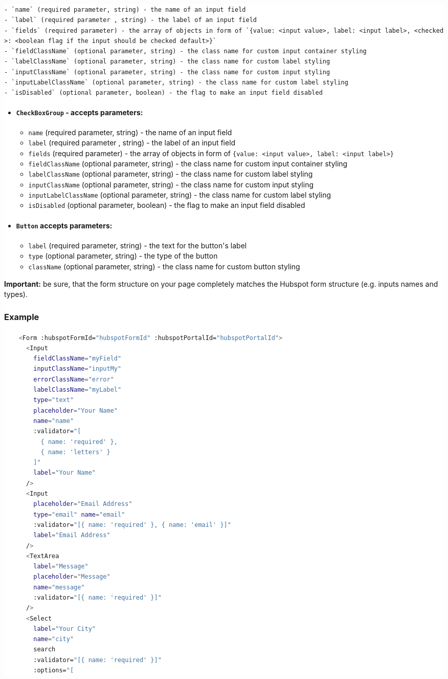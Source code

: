     - `name` (required parameter, string) - the name of an input field
    - `label` (required parameter , string) - the label of an input field
    - `fields` (required parameter) - the array of objects in form of `{value: <input value>, label: <input label>, <checked>: <boolean flag if the input should be checked default>}`
    - `fieldClassName` (optional parameter, string) - the class name for custom input container styling
    - `labelClassName` (optional parameter, string) - the class name for custom label styling
    - `inputClassName` (optional parameter, string) - the class name for custom input styling
    - `inputLabelClassName` (optional parameter, string) - the class name for custom label styling
    - `isDisabled` (optional parameter, boolean) - the flag to make an input field disabled

  - #### `CheckBoxGroup` - accepts parameters:
    - `name` (required parameter, string) - the name of an input field
    - `label` (required parameter , string) - the label of an input field
    - `fields` (required parameter) - the array of objects in form of `{value: <input value>, label: <input label>}`
    - `fieldClassName` (optional parameter, string) - the class name for custom input container styling
    - `labelClassName` (optional parameter, string) - the class name for custom label styling
    - `inputClassName` (optional parameter, string) - the class name for custom input styling
    - `inputLabelClassName` (optional parameter, string) - the class name for custom label styling
    - `isDisabled` (optional parameter, boolean) - the flag to make an input field disabled
  
  - #### `Button` accepts parameters:
    - `label` (required parameter, string) - the text for the button's label
    - `type` (optional parameter, string) - the type of the button
    - `className` (optional parameter, string) - the class name for custom button styling


  **Important:** be sure, that the form structure on your page completely matches the Hubspot form structure (e.g. inputs names and types).

### Example

```sh
    <Form :hubspotFormId="hubspotFormId" :hubspotPortalId="hubspotPortalId">
      <Input 
        fieldClassName="myField" 
        inputClassName="inputMy" 
        errorClassName="error" 
        labelClassName="myLabel" 
        type="text"
        placeholder="Your Name" 
        name="name" 
        :validator="[
          { name: 'required' },
          { name: 'letters' }
        ]" 
        label="Your Name" 
      />
      <Input 
        placeholder="Email Address" 
        type="email" name="email" 
        :validator="[{ name: 'required' }, { name: 'email' }]"
        label="Email Address" 
      />
      <TextArea 
        label="Message" 
        placeholder="Message" 
        name="message" 
        :validator="[{ name: 'required' }]" 
      />
      <Select 
        label="Your City" 
        name="city" 
        search
        :validator="[{ name: 'required' }]"
        :options="[
```